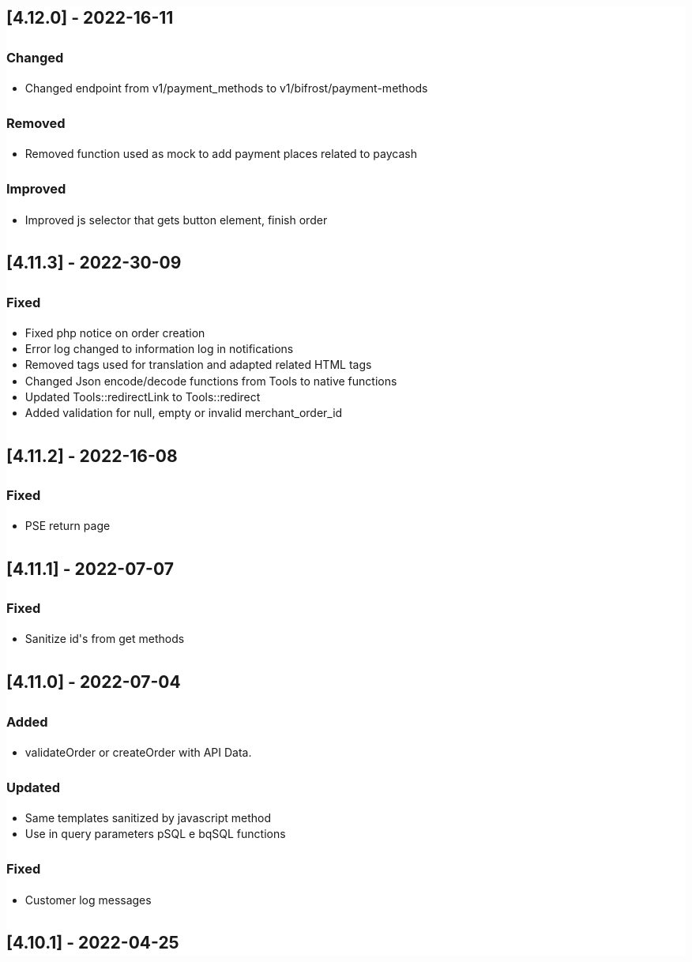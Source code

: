 ## [4.12.0] - 2022-16-11

### Changed
- Changed endpoint from v1/payment_methods to v1/bifrost/payment-methods

### Removed
- Removed function used as mock to add payment places related to paycash

### Improved
- Improved js selector that gets button element, finish order 

## [4.11.3] - 2022-30-09

### Fixed
- Fixed php notice on order creation
- Error log changed to information log in notifications
- Removed tags used for translation and adapted related HTML tags
- Changed Json encode/decode functions from Tools to native functions
- Updated Tools::redirectLink to Tools::redirect
- Added validation for null, empty or invalid merchant_order_id

## [4.11.2] - 2022-16-08

### Fixed
- PSE return page

## [4.11.1] - 2022-07-07

### Fixed
- Sanitize id's from get methods 

## [4.11.0] - 2022-07-04

### Added
- validateOrder or createOrder with API Data.

### Updated
- Same templates sanitized by javascript method
- Use in query parameters pSQL e bqSQL functions

### Fixed
- Customer log messages

## [4.10.1] - 2022-04-25
